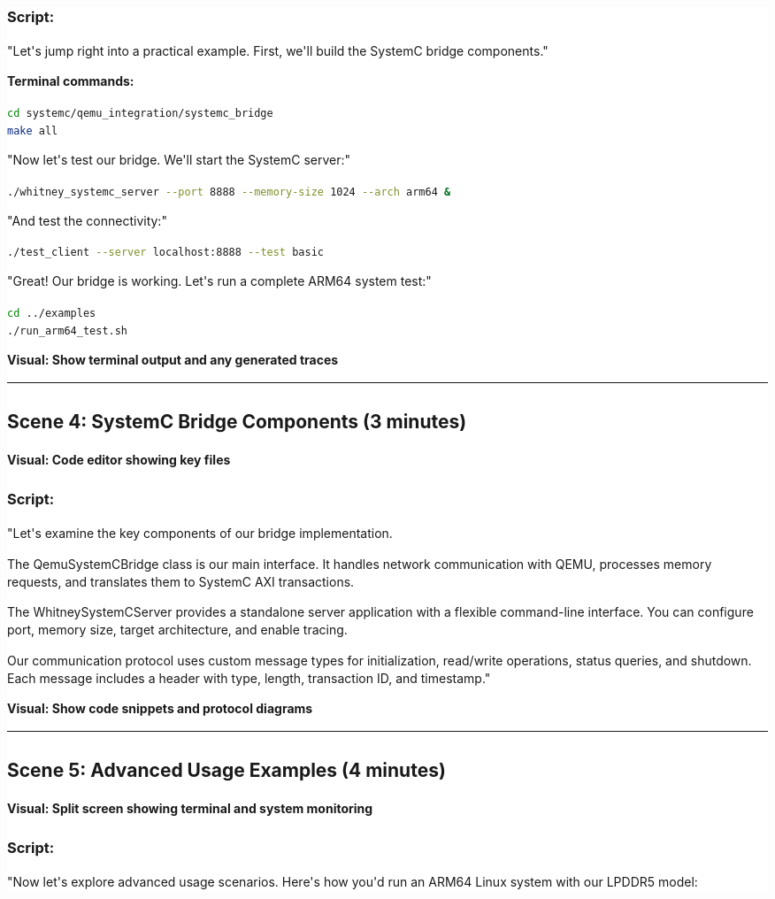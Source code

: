 ### Script:
"Let's jump right into a practical example. First, we'll build the SystemC bridge components."

**Terminal commands:**
```bash
cd systemc/qemu_integration/systemc_bridge
make all
```

"Now let's test our bridge. We'll start the SystemC server:"

```bash
./whitney_systemc_server --port 8888 --memory-size 1024 --arch arm64 &
```

"And test the connectivity:"

```bash
./test_client --server localhost:8888 --test basic
```

"Great! Our bridge is working. Let's run a complete ARM64 system test:"

```bash
cd ../examples
./run_arm64_test.sh
```

**Visual: Show terminal output and any generated traces**

---

## Scene 4: SystemC Bridge Components (3 minutes)
**Visual: Code editor showing key files**

### Script:
"Let's examine the key components of our bridge implementation.

The QemuSystemCBridge class is our main interface. It handles network communication with QEMU, processes memory requests, and translates them to SystemC AXI transactions.

The WhitneySystemCServer provides a standalone server application with a flexible command-line interface. You can configure port, memory size, target architecture, and enable tracing.

Our communication protocol uses custom message types for initialization, read/write operations, status queries, and shutdown. Each message includes a header with type, length, transaction ID, and timestamp."

**Visual: Show code snippets and protocol diagrams**

---

## Scene 5: Advanced Usage Examples (4 minutes)
**Visual: Split screen showing terminal and system monitoring**

### Script:
"Now let's explore advanced usage scenarios. Here's how you'd run an ARM64 Linux system with our LPDDR5 model:
